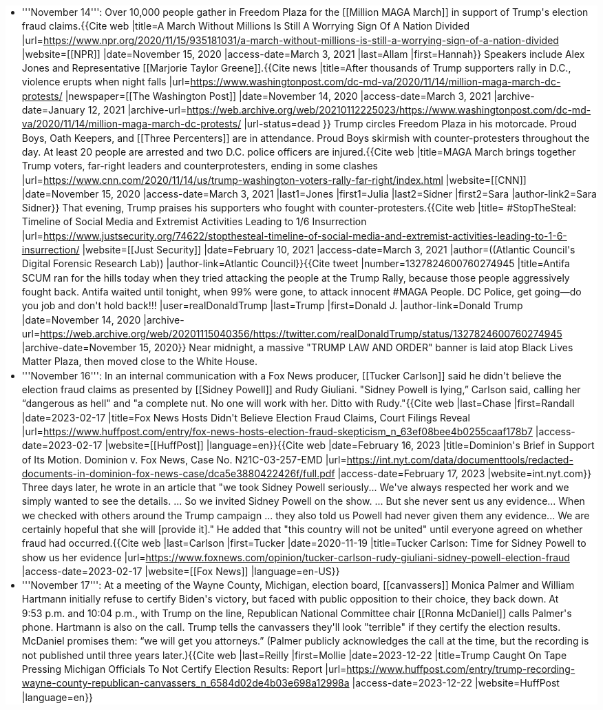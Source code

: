 * '''November 14''': Over 10,000 people gather in Freedom Plaza for the [[Million MAGA March]] in support of Trump's election fraud claims.<ref name="Allam20201115">{{Cite web |title=A March Without Millions Is Still A Worrying Sign Of A Nation Divided |url=https://www.npr.org/2020/11/15/935181031/a-march-without-millions-is-still-a-worrying-sign-of-a-nation-divided |website=[[NPR]] |date=November 15, 2020 |access-date=March 3, 2021 |last=Allam |first=Hannah}}</ref> Speakers include Alex Jones and Representative [[Marjorie Taylor Greene]].<ref name="LangMillerJohnson20201114">{{Cite news |title=After thousands of Trump supporters rally in D.C., violence erupts when night falls |url=https://www.washingtonpost.com/dc-md-va/2020/11/14/million-maga-march-dc-protests/ |newspaper=[[The Washington Post]] |date=November 14, 2020 |access-date=March 3, 2021 |archive-date=January 12, 2021 |archive-url=https://web.archive.org/web/20210112225023/https://www.washingtonpost.com/dc-md-va/2020/11/14/million-maga-march-dc-protests/ |url-status=dead }}</ref> Trump circles Freedom Plaza in his motorcade.<ref name="LangMillerJohnson20201114" /> Proud Boys, Oath Keepers, and [[Three Percenters]] are in attendance.<ref name="JoneSidner20201115" /> Proud Boys skirmish with counter-protesters throughout the day.<ref name="LangMillerJohnson20201114" /><ref name="JoneSidner20201115" /> At least 20 people are arrested and two D.C. police officers are injured.<ref name="JoneSidner20201115">{{Cite web |title=MAGA March brings together Trump voters, far-right leaders and counterprotesters, ending in some clashes |url=https://www.cnn.com/2020/11/14/us/trump-washington-voters-rally-far-right/index.html |website=[[CNN]] |date=November 15, 2020 |access-date=March 3, 2021 |last1=Jones |first1=Julia |last2=Sidner |first2=Sara |author-link2=Sara Sidner}}</ref> That evening, Trump praises his supporters who fought with counter-protesters.<ref name="DFRLab20210210">{{Cite web |title= #StopTheSteal: Timeline of Social Media and Extremist Activities Leading to 1/6 Insurrection |url=https://www.justsecurity.org/74622/stopthesteal-timeline-of-social-media-and-extremist-activities-leading-to-1-6-insurrection/ |website=[[Just Security]] |date=February 10, 2021 |access-date=March 3, 2021 |author=((Atlantic Council's Digital Forensic Research Lab)) |author-link=Atlantic Council}}</ref><ref>{{Cite tweet |number=1327824600760274945 |title=Antifa SCUM ran for the hills today when they tried attacking the people at the Trump Rally, because those people aggressively fought back. Antifa waited until tonight, when 99% were gone, to attack innocent #MAGA People. DC Police, get going—do you job and don't hold back!!! |user=realDonaldTrump |last=Trump |first=Donald J. |author-link=Donald Trump |date=November 14, 2020 |archive-url=https://web.archive.org/web/20201115040356/https://twitter.com/realDonaldTrump/status/1327824600760274945 |archive-date=November 15, 2020}}</ref> Near midnight, a massive "TRUMP LAW AND ORDER" banner is laid atop Black Lives Matter Plaza, then moved close to the White House.<ref name="LangMillerJohnson20201114" />
* '''November 16''': In an internal communication with a Fox News producer, [[Tucker Carlson]] said he didn't believe the election fraud claims as presented by [[Sidney Powell]] and Rudy Giuliani. "Sidney Powell is lying,” Carlson said, calling her “dangerous as hell" and "a complete nut. No one will work with her. Ditto with Rudy."<ref>{{Cite web |last=Chase |first=Randall |date=2023-02-17 |title=Fox News Hosts Didn't Believe Election Fraud Claims, Court Filings Reveal |url=https://www.huffpost.com/entry/fox-news-hosts-election-fraud-skepticism_n_63ef08bee4b0255caaf178b7 |access-date=2023-02-17 |website=[[HuffPost]] |language=en}}</ref><ref name=":8">{{Cite web |date=February 16, 2023 |title=Dominion's Brief in Support of Its Motion. Dominion v. Fox News, Case No. N21C-03-257-EMD |url=https://int.nyt.com/data/documenttools/redacted-documents-in-dominion-fox-news-case/dca5e3880422426f/full.pdf |access-date=February 17, 2023 |website=int.nyt.com}}</ref> Three days later, he wrote in an article that "we took Sidney Powell seriously... We've always respected her work and we simply wanted to see the details. ... So we invited Sidney Powell on the show. ... But she never sent us any evidence... When we checked with others around the Trump campaign ... they also told us Powell had never given them any evidence... We are certainly hopeful that she will [provide it]." He added that "this country will not be united" until everyone agreed on whether fraud had occurred.<ref>{{Cite web |last=Carlson |first=Tucker |date=2020-11-19 |title=Tucker Carlson: Time for Sidney Powell to show us her evidence |url=https://www.foxnews.com/opinion/tucker-carlson-rudy-giuliani-sidney-powell-election-fraud |access-date=2023-02-17 |website=[[Fox News]] |language=en-US}}</ref>
* '''November 17''': At a meeting of the Wayne County, Michigan, election board, [[canvassers]] Monica Palmer and William Hartmann initially refuse to certify Biden's victory, but faced with public opposition to their choice, they back down. At 9:53&nbsp;p.m. and 10:04&nbsp;p.m., with Trump on the line, Republican National Committee chair [[Ronna McDaniel]] calls Palmer's phone. Hartmann is also on the call. Trump tells the canvassers they'll look "terrible" if they certify the election results. McDaniel promises them: “we will get you attorneys.” (Palmer publicly acknowledges the call at the time, but the recording is not published until three years later.)<ref name=":17">{{Cite web |last=Reilly |first=Mollie |date=2023-12-22 |title=Trump Caught On Tape Pressing Michigan Officials To Not Certify Election Results: Report |url=https://www.huffpost.com/entry/trump-recording-wayne-county-republican-canvassers_n_6584d02de4b03e698a12998a |access-date=2023-12-22 |website=HuffPost |language=en}}</ref>